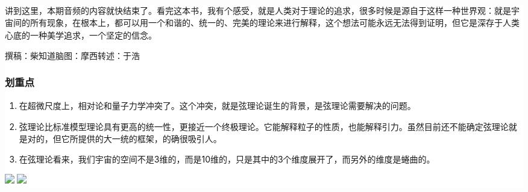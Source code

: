 讲到这里，本期音频的内容就快结束了。看完这本书，我有个感受，就是人类对于理论的追求，很多时候是源自于这样一种世界观：就是宇宙间的所有现象，在根本上，都可以用一个和谐的、统一的、完美的理论来进行解释，这个想法可能永远无法得到证明，但它是深存于人类心底的一种美学追求，一个坚定的信念。

撰稿：柴知道脑图：摩西转述：于浩

### 划重点

 1. 在超微尺度上，相对论和量子力学冲突了。这个冲突，就是弦理论诞生的背景，是弦理论需要解决的问题。

 2. 弦理论比标准模型理论具有更高的统一性，更接近一个终极理论。它能解释粒子的性质，也能解释引力。虽然目前还不能确定弦理论就是对的，但它所提供的大一统的框架，的确很吸引人。

 3. 在弦理论看来，我们宇宙的空间不是3维的，而是10维的，只是其中的3个维度展开了，而另外的维度是蜷曲的。

<img  src="https://piccdn3.umiwi.com/img/202008/19/202008192038244541581735.jpg" width="1080"/>

<img  src="https://piccdn3.umiwi.com/img/202005/14/202005142143068621579655.jpg" width="750"/>

